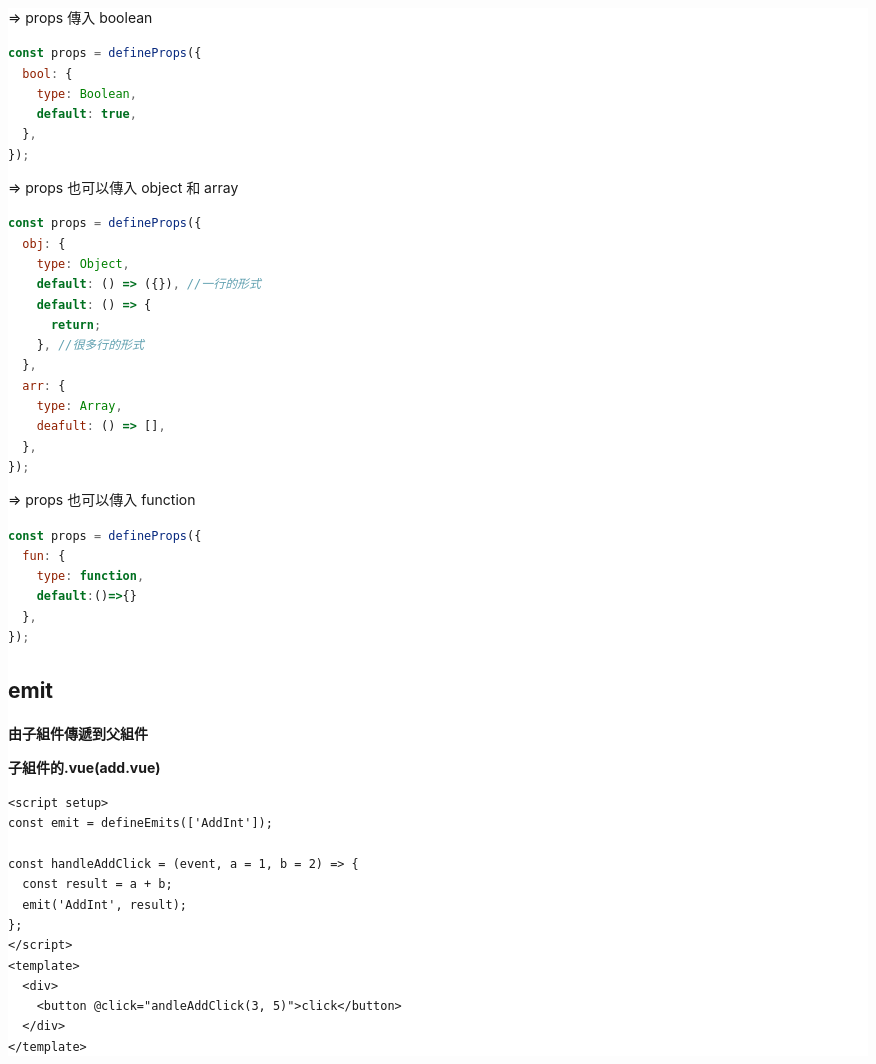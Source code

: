 => props 傳入 boolean

```js
const props = defineProps({
  bool: {
    type: Boolean,
    default: true,
  },
});
```

=> props 也可以傳入 object 和 array

```js
const props = defineProps({
  obj: {
    type: Object,
    default: () => ({}), //一行的形式
    default: () => {
      return;
    }, //很多行的形式
  },
  arr: {
    type: Array,
    deafult: () => [],
  },
});
```

=> props 也可以傳入 function

```js
const props = defineProps({
  fun: {
    type: function,
    default:()=>{}
  },
});
```

## emit

**由子組件傳遞到父組件**

**子組件的.vue(add.vue)**

```vue
<script setup>
const emit = defineEmits(['AddInt']);

const handleAddClick = (event, a = 1, b = 2) => {
  const result = a + b;
  emit('AddInt', result);
};
</script>
<template>
  <div>
    <button @click="andleAddClick(3, 5)">click</button>
  </div>
</template>
```

